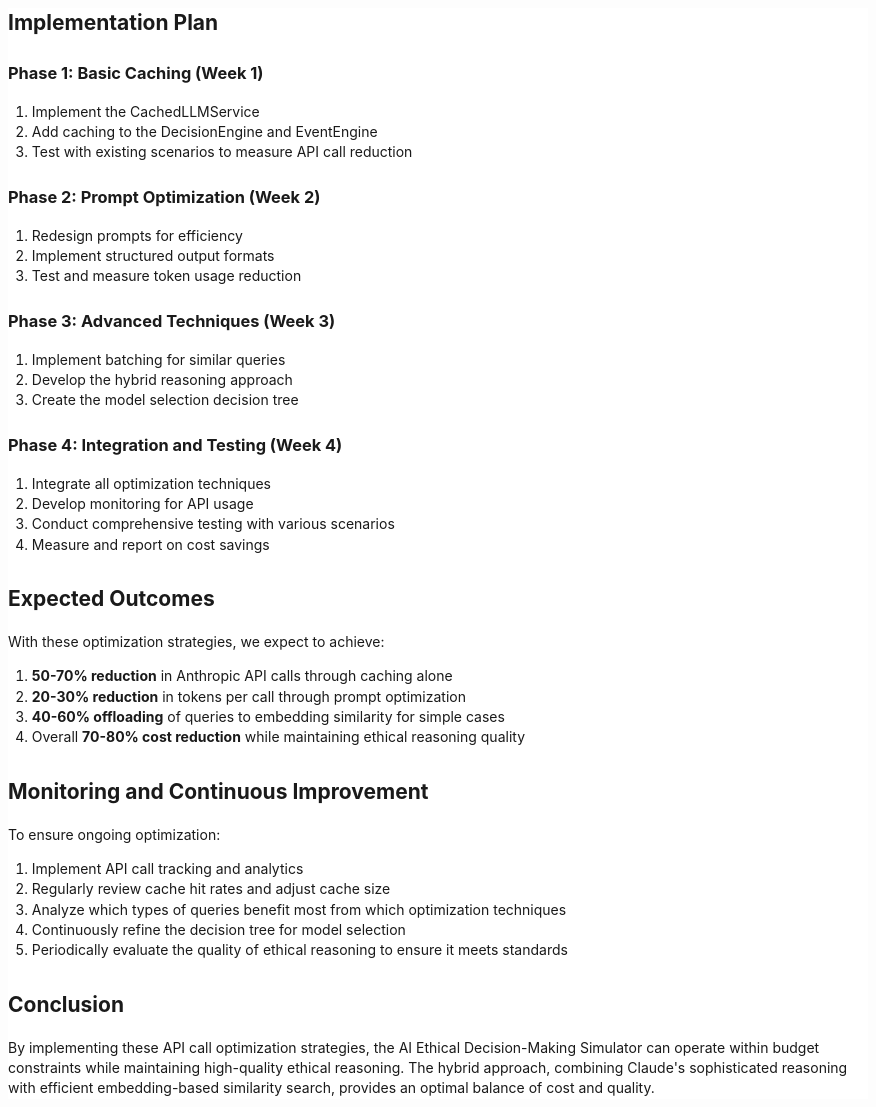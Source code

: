 ## Implementation Plan

### Phase 1: Basic Caching (Week 1)
1. Implement the CachedLLMService
2. Add caching to the DecisionEngine and EventEngine
3. Test with existing scenarios to measure API call reduction

### Phase 2: Prompt Optimization (Week 2)
1. Redesign prompts for efficiency
2. Implement structured output formats
3. Test and measure token usage reduction

### Phase 3: Advanced Techniques (Week 3)
1. Implement batching for similar queries
2. Develop the hybrid reasoning approach
3. Create the model selection decision tree

### Phase 4: Integration and Testing (Week 4)
1. Integrate all optimization techniques
2. Develop monitoring for API usage
3. Conduct comprehensive testing with various scenarios
4. Measure and report on cost savings

## Expected Outcomes

With these optimization strategies, we expect to achieve:

1. **50-70% reduction** in Anthropic API calls through caching alone
2. **20-30% reduction** in tokens per call through prompt optimization
3. **40-60% offloading** of queries to embedding similarity for simple cases
4. Overall **70-80% cost reduction** while maintaining ethical reasoning quality

## Monitoring and Continuous Improvement

To ensure ongoing optimization:

1. Implement API call tracking and analytics
2. Regularly review cache hit rates and adjust cache size
3. Analyze which types of queries benefit most from which optimization techniques
4. Continuously refine the decision tree for model selection
5. Periodically evaluate the quality of ethical reasoning to ensure it meets standards

## Conclusion

By implementing these API call optimization strategies, the AI Ethical Decision-Making Simulator can operate within budget constraints while maintaining high-quality ethical reasoning. The hybrid approach, combining Claude's sophisticated reasoning with efficient embedding-based similarity search, provides an optimal balance of cost and quality.
